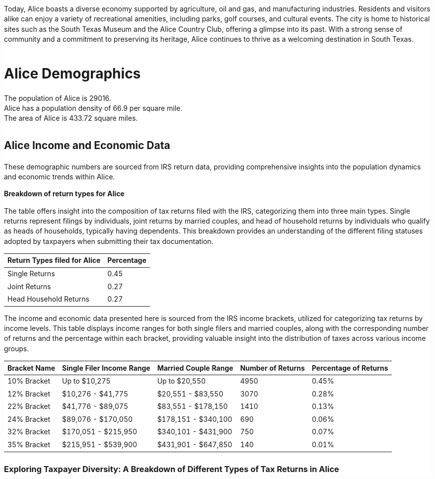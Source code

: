 Today, Alice boasts a diverse economy supported by agriculture, oil and gas, and manufacturing industries. Residents and visitors alike can enjoy a variety of recreational amenities, including parks, golf courses, and cultural events. The city is home to historical sites such as the South Texas Museum and the Alice Country Club, offering a glimpse into its past. With a strong sense of community and a commitment to preserving its heritage, Alice continues to thrive as a welcoming destination in South Texas.

# Alice Demographics

The population of Alice is 29016.  
Alice has a population density of 66.9 per square mile.  
The area of Alice is 433.72 square miles.  

## Alice Income and Economic Data

These demographic numbers are sourced from IRS return data, providing comprehensive insights into the population dynamics and economic trends within Alice.

**Breakdown of return types for Alice**

The table offers insight into the composition of tax returns filed with the IRS, categorizing them into three main types. Single returns represent filings by individuals, joint returns by married couples, and head of household returns by individuals who qualify as heads of households, typically having dependents. This breakdown provides an understanding of the different filing statuses adopted by taxpayers when submitting their tax documentation.

| Return Types filed for Alice                              | Percentage          |
|----------------------------------------------------------|---------------------|
| Single Returns                                            | 0.45 |
| Joint Returns                                             | 0.27 |
| Head Household Returns                                    | 0.27 |

The income and economic data presented here is sourced from the IRS income brackets, utilized for categorizing tax returns by income levels. This table displays income ranges for both single filers and married couples, along with the corresponding number of returns and the percentage within each bracket, providing valuable insight into the distribution of taxes across various income groups.

| Bracket Name       | Single Filer Income Range | Married Couple Range | Number of Returns | Percentage of Returns |
|--------------------|----------------------------|----------------------|-------------------|-----------------------|
| 10% Bracket        | Up to $10,275              | Up to $20,550        | 4950 | 0.45% |
| 12% Bracket        | $10,276 - $41,775          | $20,551 - $83,550    | 3070 | 0.28% |
| 22% Bracket        | $41,776 - $89,075          | $83,551 - $178,150   | 1410 | 0.13% |
| 24% Bracket        | $89,076 - $170,050         | $178,151 - $340,100  | 690 | 0.06% |
| 32% Bracket        | $170,051 - $215,950        | $340,101 - $431,900  | 750 | 0.07% |
| 35% Bracket        | $215,951 - $539,900        | $431,901 - $647,850  | 140 | 0.01% |

### Exploring Taxpayer Diversity: A Breakdown of Different Types of Tax Returns in Alice
